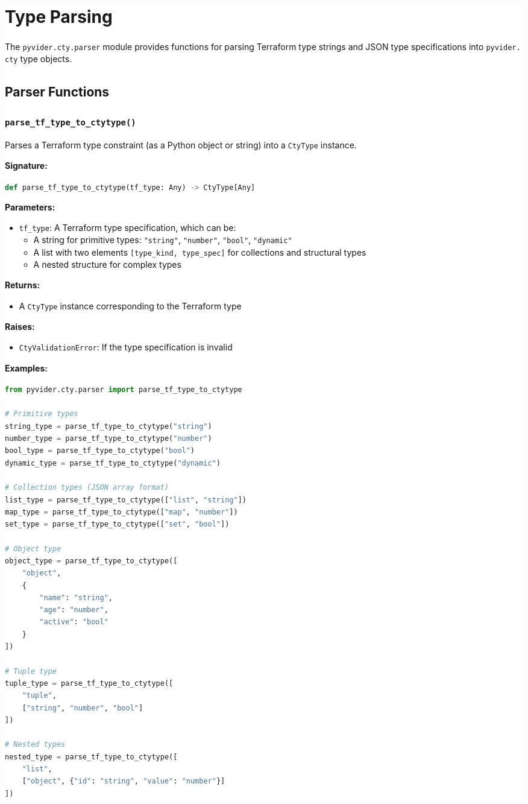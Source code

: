 # Type Parsing

The `pyvider.cty.parser` module provides functions for parsing Terraform type strings and JSON type specifications into `pyvider.cty` type objects.

## Parser Functions

### `parse_tf_type_to_ctytype()`

Parses a Terraform type constraint (as a Python object or string) into a `CtyType` instance.

**Signature:**
```python
def parse_tf_type_to_ctytype(tf_type: Any) -> CtyType[Any]
```

**Parameters:**
- `tf_type`: A Terraform type specification, which can be:
  - A string for primitive types: `"string"`, `"number"`, `"bool"`, `"dynamic"`
  - A list with two elements `[type_kind, type_spec]` for collections and structural types
  - A nested structure for complex types

**Returns:**
- A `CtyType` instance corresponding to the Terraform type

**Raises:**
- `CtyValidationError`: If the type specification is invalid

**Examples:**

```python
from pyvider.cty.parser import parse_tf_type_to_ctytype

# Primitive types
string_type = parse_tf_type_to_ctytype("string")
number_type = parse_tf_type_to_ctytype("number")
bool_type = parse_tf_type_to_ctytype("bool")
dynamic_type = parse_tf_type_to_ctytype("dynamic")

# Collection types (JSON array format)
list_type = parse_tf_type_to_ctytype(["list", "string"])
map_type = parse_tf_type_to_ctytype(["map", "number"])
set_type = parse_tf_type_to_ctytype(["set", "bool"])

# Object type
object_type = parse_tf_type_to_ctytype([
    "object",
    {
        "name": "string",
        "age": "number",
        "active": "bool"
    }
])

# Tuple type
tuple_type = parse_tf_type_to_ctytype([
    "tuple",
    ["string", "number", "bool"]
])

# Nested types
nested_type = parse_tf_type_to_ctytype([
    "list",
    ["object", {"id": "string", "value": "number"}]
])
```
